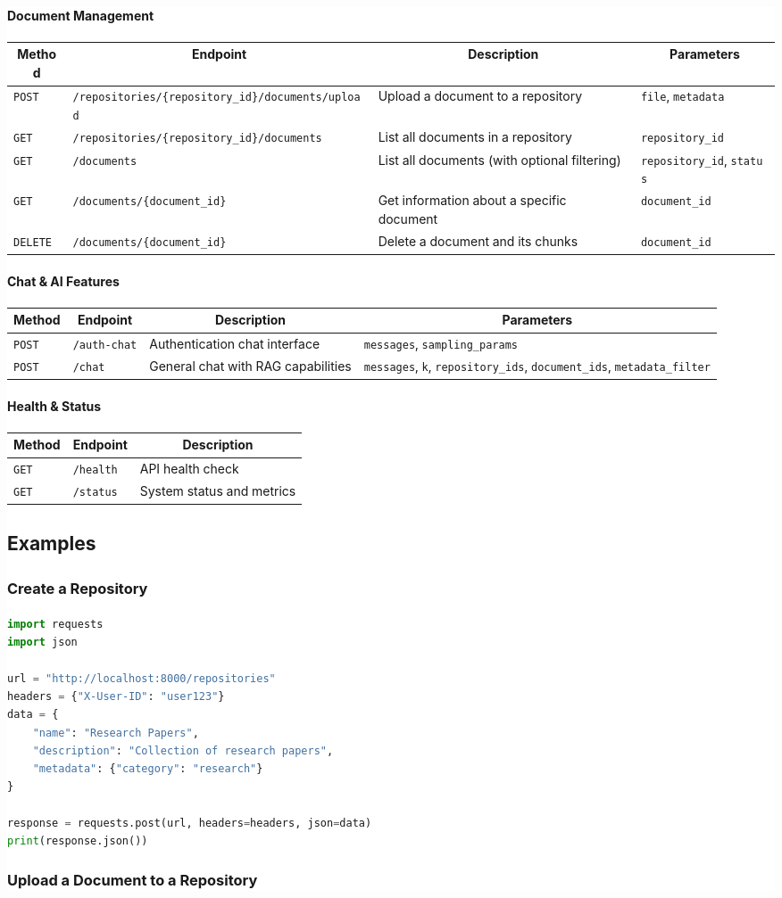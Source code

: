 #### Document Management

| Method | Endpoint | Description | Parameters |
|--------|----------|-------------|------------|
| `POST` | `/repositories/{repository_id}/documents/upload` | Upload a document to a repository | `file`, `metadata` |
| `GET` | `/repositories/{repository_id}/documents` | List all documents in a repository | `repository_id` |
| `GET` | `/documents` | List all documents (with optional filtering) | `repository_id`, `status` |
| `GET` | `/documents/{document_id}` | Get information about a specific document | `document_id` |
| `DELETE` | `/documents/{document_id}` | Delete a document and its chunks | `document_id` |

#### Chat & AI Features

| Method | Endpoint | Description | Parameters |
|--------|----------|-------------|------------|
| `POST` | `/auth-chat` | Authentication chat interface | `messages`, `sampling_params` |
| `POST` | `/chat` | General chat with RAG capabilities | `messages`, `k`, `repository_ids`, `document_ids`, `metadata_filter` |

#### Health & Status

| Method | Endpoint | Description |
|--------|----------|-------------|
| `GET` | `/health` | API health check |
| `GET` | `/status` | System status and metrics |

## Examples

### Create a Repository

```python
import requests
import json

url = "http://localhost:8000/repositories"
headers = {"X-User-ID": "user123"}
data = {
    "name": "Research Papers",
    "description": "Collection of research papers",
    "metadata": {"category": "research"}
}

response = requests.post(url, headers=headers, json=data)
print(response.json())
```

### Upload a Document to a Repository
